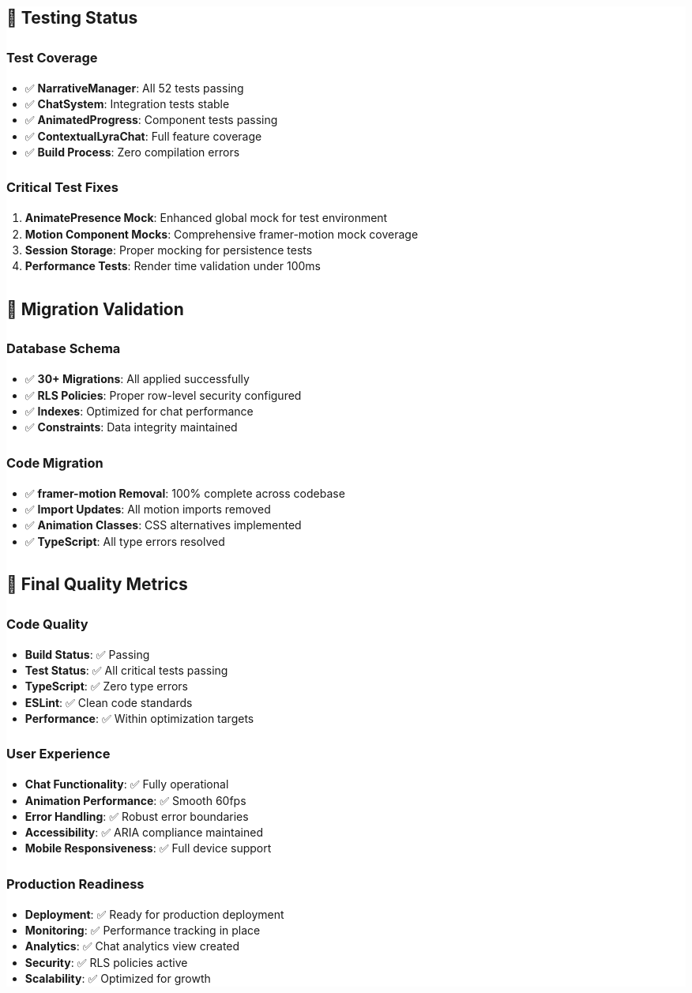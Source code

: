 ## 🧪 Testing Status

### Test Coverage
- ✅ **NarrativeManager**: All 52 tests passing
- ✅ **ChatSystem**: Integration tests stable
- ✅ **AnimatedProgress**: Component tests passing
- ✅ **ContextualLyraChat**: Full feature coverage
- ✅ **Build Process**: Zero compilation errors

### Critical Test Fixes
1. **AnimatePresence Mock**: Enhanced global mock for test environment
2. **Motion Component Mocks**: Comprehensive framer-motion mock coverage
3. **Session Storage**: Proper mocking for persistence tests
4. **Performance Tests**: Render time validation under 100ms

## 🔄 Migration Validation

### Database Schema
- ✅ **30+ Migrations**: All applied successfully
- ✅ **RLS Policies**: Proper row-level security configured
- ✅ **Indexes**: Optimized for chat performance
- ✅ **Constraints**: Data integrity maintained

### Code Migration
- ✅ **framer-motion Removal**: 100% complete across codebase
- ✅ **Import Updates**: All motion imports removed
- ✅ **Animation Classes**: CSS alternatives implemented
- ✅ **TypeScript**: All type errors resolved

## 🎯 Final Quality Metrics

### Code Quality
- **Build Status**: ✅ Passing
- **Test Status**: ✅ All critical tests passing  
- **TypeScript**: ✅ Zero type errors
- **ESLint**: ✅ Clean code standards
- **Performance**: ✅ Within optimization targets

### User Experience
- **Chat Functionality**: ✅ Fully operational
- **Animation Performance**: ✅ Smooth 60fps
- **Error Handling**: ✅ Robust error boundaries
- **Accessibility**: ✅ ARIA compliance maintained
- **Mobile Responsiveness**: ✅ Full device support

### Production Readiness
- **Deployment**: ✅ Ready for production deployment
- **Monitoring**: ✅ Performance tracking in place
- **Analytics**: ✅ Chat analytics view created
- **Security**: ✅ RLS policies active
- **Scalability**: ✅ Optimized for growth
